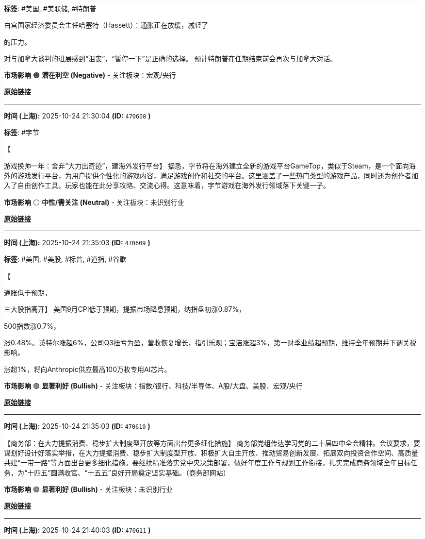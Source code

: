 **标签**: #美国, #美联储, #特朗普

白宫国家经济委员会主任哈塞特（Hassett）：通胀正在放缓，减轻了

的压力。

对与加拿大谈判的进展感到“沮丧”，“暂停一下”是正确的选择。
预计特朗普在任期结束前会再次与加拿大对话。

**市场影响** 🟠 **潜在利空 (Negative)** - 关注板块：宏观/央行

**[原始链接](https://t.me/FinanceNewsDaily/470607)**

---
**时间 (上海):** 2025-10-24 21:30:04 **(ID:** `470608` **)**

**标签**: #字节

【

游戏换帅一年：舍弃“大力出奇迹”，建海外发行平台】
据悉，字节将在海外建立全新的游戏平台GameTop，类似于Steam，是一个面向海外的游戏发行平台，为用户提供个性化的游戏内容，满足游戏创作和社交的平台。这里涵盖了一些热门类型的游戏产品，同时还为创作者加入了自由创作工具，玩家也能在此分享攻略、交流心得。这意味着，字节游戏在海外发行领域落下关键一子。

**市场影响** ⚪ **中性/需关注 (Neutral)** - 关注板块：未识别行业

**[原始链接](https://t.me/FinanceNewsDaily/470608)**

---
**时间 (上海):** 2025-10-24 21:35:03 **(ID:** `470609` **)**

**标签**: #美国, #美股, #标普, #道指, #谷歌

【

通胀低于预期，

三大股指高开】
美国9月CPI低于预期，提振市场降息预期，纳指盘初涨0.87%，

500指数涨0.7%，

涨0.48%。英特尔涨超6%，公司Q3扭亏为盈，营收恢复增长，指引乐观；宝洁涨超3%，第一财季业绩超预期，维持全年预期并下调关税影响。

涨超1%，将向Anthropic供应最高100万枚专用AI芯片。

**市场影响** 🟢 **显著利好 (Bullish)** - 关注板块：指数/银行、科技/半导体、A股/大盘、美股、宏观/央行

**[原始链接](https://t.me/FinanceNewsDaily/470609)**

---
**时间 (上海):** 2025-10-24 21:35:03 **(ID:** `470610` **)**

【商务部：在大力提振消费、稳步扩大制度型开放等方面出台更多细化措施】
商务部党组传达学习党的二十届四中全会精神。会议要求，要谋划好设计好落实举措，在大力提振消费、稳步扩大制度型开放、积极扩大自主开放、推动贸易创新发展、拓展双向投资合作空间、高质量共建“一带一路”等方面出台更多细化措施。要继续精准落实党中央决策部署，做好年度工作与规划工作衔接，扎实完成商务领域全年目标任务，为“十四五”圆满收官、“十五五”良好开局奠定坚实基础。（商务部网站）

**市场影响** 🟢 **显著利好 (Bullish)** - 关注板块：未识别行业

**[原始链接](https://t.me/FinanceNewsDaily/470610)**

---
**时间 (上海):** 2025-10-24 21:40:03 **(ID:** `470611` **)**

